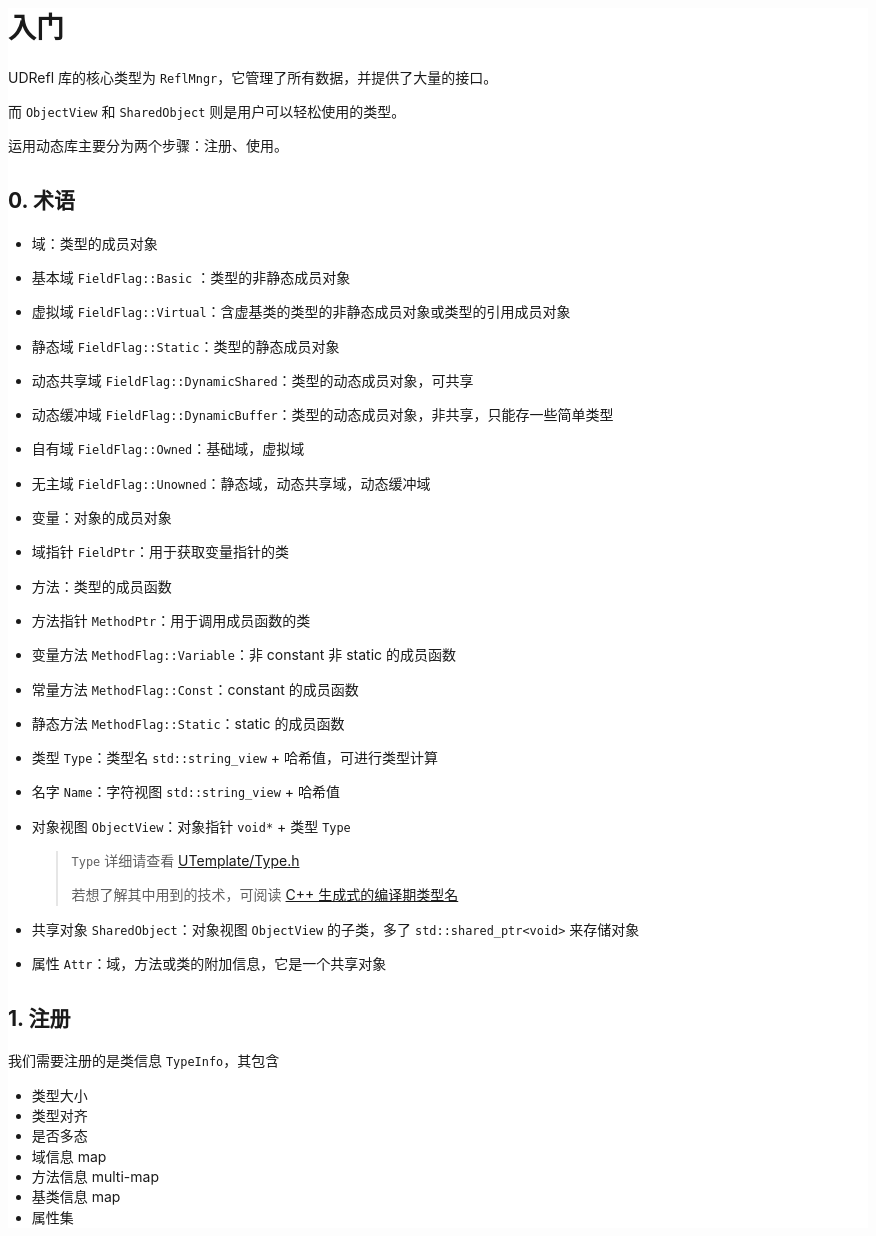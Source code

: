 # 入门

UDRefl 库的核心类型为 `ReflMngr`，它管理了所有数据，并提供了大量的接口。

而 `ObjectView` 和 `SharedObject` 则是用户可以轻松使用的类型。

运用动态库主要分为两个步骤：注册、使用。

## 0. 术语

- 域：类型的成员对象

- 基本域 `FieldFlag::Basic` ：类型的非静态成员对象

- 虚拟域 `FieldFlag::Virtual`：含虚基类的类型的非静态成员对象或类型的引用成员对象

- 静态域 `FieldFlag::Static`：类型的静态成员对象

- 动态共享域 `FieldFlag::DynamicShared`：类型的动态成员对象，可共享

- 动态缓冲域 `FieldFlag::DynamicBuffer`：类型的动态成员对象，非共享，只能存一些简单类型

- 自有域 `FieldFlag::Owned`：基础域，虚拟域

- 无主域 `FieldFlag::Unowned`：静态域，动态共享域，动态缓冲域

- 变量：对象的成员对象

- 域指针 `FieldPtr`：用于获取变量指针的类

- 方法：类型的成员函数

- 方法指针 `MethodPtr`：用于调用成员函数的类

- 变量方法 `MethodFlag::Variable`：非 constant 非 static 的成员函数

- 常量方法 `MethodFlag::Const`：constant 的成员函数

- 静态方法 `MethodFlag::Static`：static 的成员函数

- 类型 `Type`：类型名 `std::string_view` + 哈希值，可进行类型计算

- 名字 `Name`：字符视图 `std::string_view` + 哈希值

- 对象视图 `ObjectView`：对象指针 `void*` + 类型 `Type` 

  > `Type` 详细请查看 [UTemplate/Type.h](https://github.com/Ubpa/UTemplate/blob/master/include/UTemplate/Type.h) 
  >
  > 若想了解其中用到的技术，可阅读 [C++ 生成式的编译期类型名](https://zhuanlan.zhihu.com/p/336243278) 

- 共享对象 `SharedObject`：对象视图 `ObjectView` 的子类，多了 `std::shared_ptr<void>` 来存储对象

- 属性 `Attr`：域，方法或类的附加信息，它是一个共享对象

## 1. 注册

我们需要注册的是类信息 `TypeInfo`，其包含

- 类型大小
- 类型对齐
- 是否多态
- 域信息 map
- 方法信息 multi-map
- 基类信息 map
- 属性集
